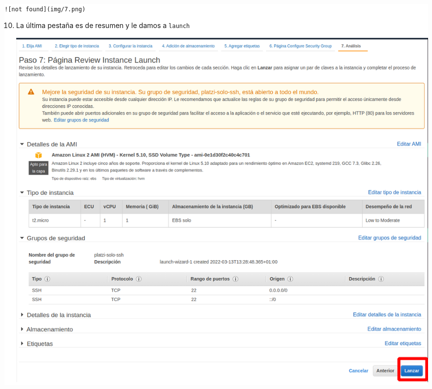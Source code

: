     ![not found](img/7.png)

10. La última pestaña es de resumen y le damos a `launch`
 
    ![not found](img/8.png)
